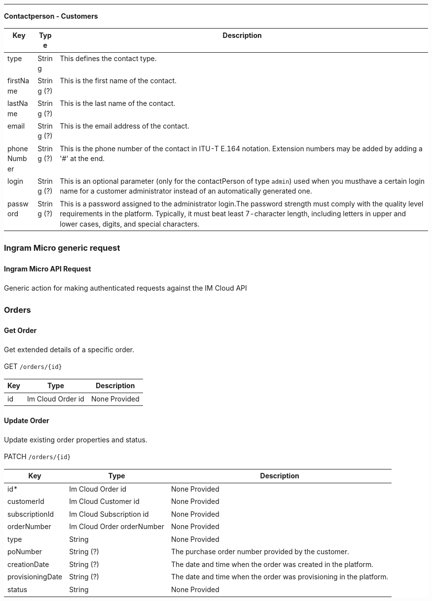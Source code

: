 ***

**Contactperson - Customers**[**​**](http://localhost:3000/docs/integrations/Distribution/distribution-im-cloud-integration#contactperson---customers)

| Key         | Type       | Description                                                                                                                                                                                                                                                                 |
| ----------- | ---------- | --------------------------------------------------------------------------------------------------------------------------------------------------------------------------------------------------------------------------------------------------------------------------- |
| type        | String     | This defines the contact type.                                                                                                                                                                                                                                              |
| firstName   | String (?) | This is the first name of the contact.                                                                                                                                                                                                                                      |
| lastName    | String (?) | This is the last name of the contact.                                                                                                                                                                                                                                       |
| email       | String (?) | This is the email address of the contact.                                                                                                                                                                                                                                   |
| phoneNumber | String (?) | This is the phone number of the contact in ITU-T E.164 notation. Extension numbers may be added by adding a '#' at the end.                                                                                                                                                 |
| login       | String (?) | This is an optional parameter (only for the contactPerson of type `admin`) used when you musthave a certain login name for a customer administrator instead of an automatically generated one.                                                                              |
| password    | String (?) | This is a password assigned to the administrator login.The password strength must comply with the quality level requirements in the platform. Typically, it must beat least 7-character length, including letters in upper and lower cases, digits, and special characters. |

### Ingram Micro generic request

#### Ingram Micro API Request <a href="#get-order" id="get-order"></a>

Generic action for making authenticated requests against the IM Cloud API

### Orders

#### Get Order[​](http://localhost:3000/docs/integrations/Distribution/distribution-im-cloud-integration#get-order) <a href="#get-order" id="get-order"></a>

Get extended details of a specific order.

GET `/orders/{id}`

| Key | Type              | Description   |
| --- | ----------------- | ------------- |
| id  | Im Cloud Order id | None Provided |

#### Update Order[​](http://localhost:3000/docs/integrations/Distribution/distribution-im-cloud-integration#update-order) <a href="#update-order" id="update-order"></a>

Update existing order properties and status.

PATCH `/orders/{id}`

| Key              | Type                       | Description                                                              |
| ---------------- | -------------------------- | ------------------------------------------------------------------------ |
| id\*             | Im Cloud Order id          | None Provided                                                            |
| customerId       | Im Cloud Customer id       | None Provided                                                            |
| subscriptionId   | Im Cloud Subscription id   | None Provided                                                            |
| orderNumber      | Im Cloud Order orderNumber | None Provided                                                            |
| type             | String                     | None Provided                                                            |
| poNumber         | String (?)                 | The purchase order number provided by the customer.                      |
| creationDate     | String (?)                 | The date and time when the order was created in the platform.            |
| provisioningDate | String (?)                 | The date and time when the order was provisioning in the platform.       |
| status           | String                     | None Provided                                                            |
